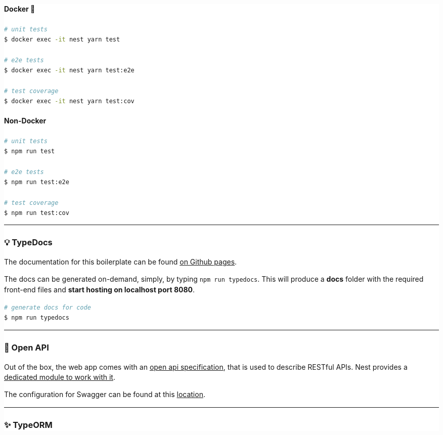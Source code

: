 #### Docker 🐳

```bash
# unit tests
$ docker exec -it nest yarn test

# e2e tests
$ docker exec -it nest yarn test:e2e

# test coverage
$ docker exec -it nest yarn test:cov
```

#### Non-Docker

```bash
# unit tests
$ npm run test

# e2e tests
$ npm run test:e2e

# test coverage
$ npm run test:cov
```

---

### 💡 TypeDocs

The documentation for this boilerplate can be found [on Github pages](https://msanvarov.github.io/nest-rest-typeorm-boilerplate/).

The docs can be generated on-demand, simply, by typing `npm run typedocs`. This will produce a **docs** folder with the required front-end files and **start hosting on localhost port 8080**.

```bash
# generate docs for code
$ npm run typedocs
```

---

### 📝 Open API

Out of the box, the web app comes with an [open api specification](https://swagger.io/specification/), that is used to describe RESTful APIs. Nest provides a [dedicated module to work with it](https://docs.nestjs.com/recipes/swagger).

The configuration for Swagger can be found at this [location](https://github.com/msanvarov/nest-rest-typeorm-boilerplate/tree/master/src/swagger).

---

### ✨ TypeORM
